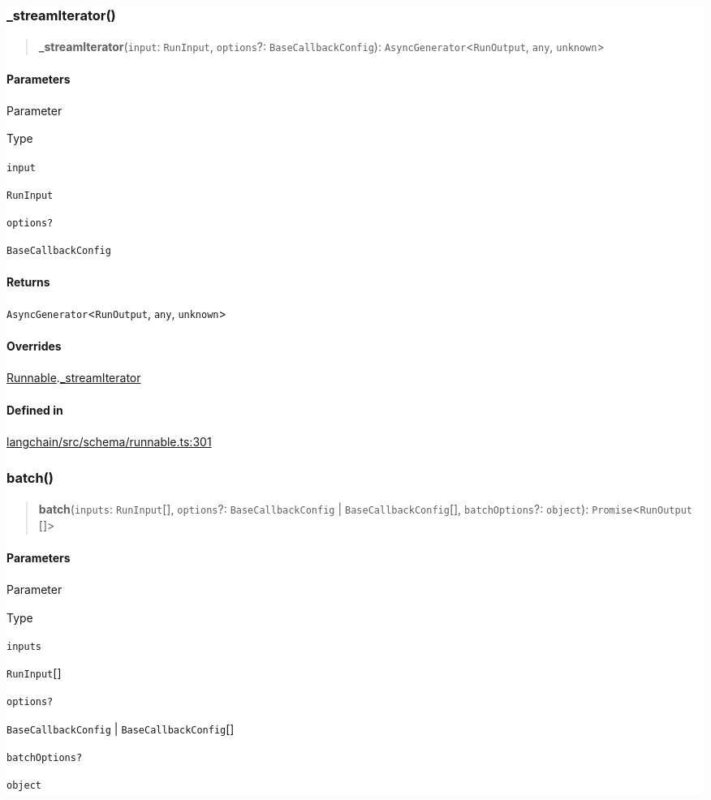 ### \_streamIterator()[](#_streamiterator "Direct link to _streamiterator")

> **\_streamIterator**(`input`: `RunInput`, `options`?: `BaseCallbackConfig`): `AsyncGenerator`<`RunOutput`, `any`, `unknown`\>

#### Parameters[](#parameters-2 "Direct link to Parameters")

Parameter

Type

`input`

`RunInput`

`options?`

`BaseCallbackConfig`

#### Returns[](#returns-6 "Direct link to Returns")

`AsyncGenerator`<`RunOutput`, `any`, `unknown`\>

#### Overrides[](#overrides-3 "Direct link to Overrides")

[Runnable](/docs/api/schema_runnable/classes/Runnable).[\_streamIterator](/docs/api/schema_runnable/classes/Runnable#_streamiterator)

#### Defined in[](#defined-in-17 "Direct link to Defined in")

[langchain/src/schema/runnable.ts:301](https://github.com/hwchase17/langchainjs/blob/1c1274d/langchain/src/schema/runnable.ts#L301)

### batch()[](#batch "Direct link to batch()")

> **batch**(`inputs`: `RunInput`\[\], `options`?: `BaseCallbackConfig` | `BaseCallbackConfig`\[\], `batchOptions`?: `object`): `Promise`<`RunOutput`\[\]\>

#### Parameters[](#parameters-3 "Direct link to Parameters")

Parameter

Type

`inputs`

`RunInput`\[\]

`options?`

`BaseCallbackConfig` | `BaseCallbackConfig`\[\]

`batchOptions?`

`object`
